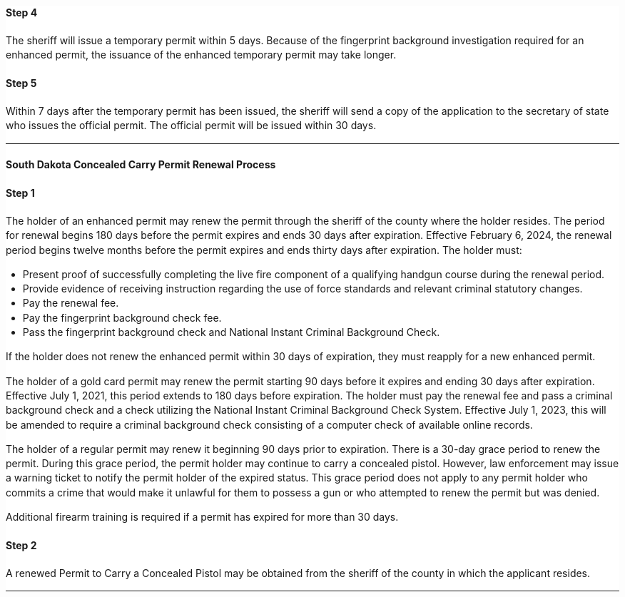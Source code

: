 #### Step 4

The sheriff will issue a temporary permit within 5 days. Because of the fingerprint background investigation required for an enhanced permit, the issuance of the enhanced temporary permit may take longer.

#### Step 5

Within 7 days after the temporary permit has been issued, the sheriff will send a copy of the application to the secretary of state who issues the official permit. The official permit will be issued within 30 days.

* * *

#### South Dakota Concealed Carry Permit Renewal Process

#### Step 1

The holder of an enhanced permit may renew the permit through the sheriff of the county where the holder resides. The period for renewal begins 180 days before the permit expires and ends 30 days after expiration. Effective February 6, 2024, the renewal period begins twelve months before the permit expires and ends thirty days after expiration. The holder must:

  * Present proof of successfully completing the live fire component of a qualifying handgun course during the renewal period.
  * Provide evidence of receiving instruction regarding the use of force standards and relevant criminal statutory changes.
  * Pay the renewal fee.
  * Pay the fingerprint background check fee.
  * Pass the fingerprint background check and National Instant Criminal Background Check.



If the holder does not renew the enhanced permit within 30 days of expiration, they must reapply for a new enhanced permit.

The holder of a gold card permit may renew the permit starting 90 days before it expires and ending 30 days after expiration. Effective July 1, 2021, this period extends to 180 days before expiration. The holder must pay the renewal fee and pass a criminal background check and a check utilizing the National Instant Criminal Background Check System. Effective July 1, 2023, this will be amended to require a criminal background check consisting of a computer check of available online records.

The holder of a regular permit may renew it beginning 90 days prior to expiration. There is a 30-day grace period to renew the permit. During this grace period, the permit holder may continue to carry a concealed pistol. However, law enforcement may issue a warning ticket to notify the permit holder of the expired status. This grace period does not apply to any permit holder who commits a crime that would make it unlawful for them to possess a gun or who attempted to renew the permit but was denied.

Additional firearm training is required if a permit has expired for more than 30 days.

#### Step 2

A renewed Permit to Carry a Concealed Pistol may be obtained from the sheriff of the county in which the applicant resides.

* * *
